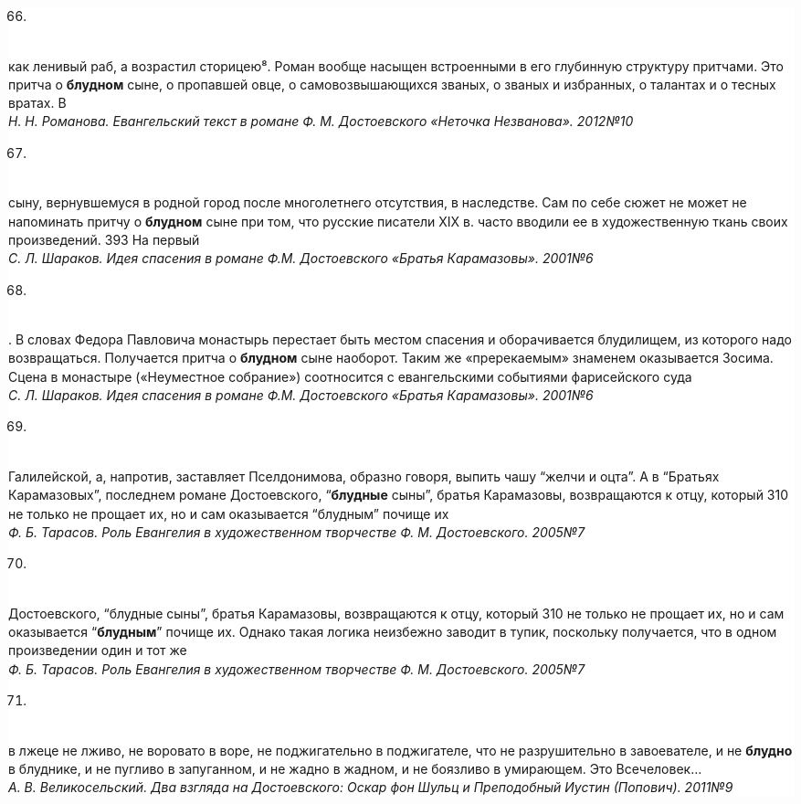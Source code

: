66.
<br>как ленивый раб, а возрастил сторицею⁸.
    Роман вообще насыщен встроенными в его глубинную структуру притчами.
    Это притча о **блудном** сыне, о пропавшей овце, о самовозвышающихся
    званых, о званых и избранных, о талантах и о тесных вратах.
    В 
<br> *Н. Н. Романова. Евангельский текст в романе Ф. М. Достоевского «Неточка Незванова». 2012№10* 

67.
<br>сыну, вернувшемуся в родной город после многолетнего отсутствия, в
  наследстве. Сам по себе сюжет не может не напоминать притчу о **блудном**
  сыне при том, что русские писатели XIX в. часто вводили ее в
  художественную ткань своих произведений.
  393
  На первый
<br> *С. Л. Шараков. Идея спасения в романе Ф.М. Достоевского «Братья Карамазовы». 2001№6* 

68.
<br>.
  В словах Федора Павловича монастырь перестает быть местом спасения и
  оборачивается блудилищем, из которого надо возвращаться. Получается
  притча о **блудном** сыне наоборот.
  Таким же «пререкаемым» знаменем оказывается Зосима. Сцена в монастыре
  («Неуместное собрание») соотносится с евангельскими событиями
  фарисейского суда
<br> *С. Л. Шараков. Идея спасения в романе Ф.М. Достоевского «Братья Карамазовы». 2001№6* 

69.
<br>Галилейской, а,
  напротив, заставляет Пселдонимова, образно говоря, выпить чашу “желчи и
  оцта”. А в “Братьях Карамазовых”, последнем романе Достоевского,
  “**блудные** сыны”, братья Карамазовы, возвращаются к отцу, который
  310
  не только не прощает их, но и сам оказывается “блудным” почище их
<br> *Ф. Б. Тарасов. Роль Евангелия в художественном творчестве Ф. М. Достоевского. 2005№7* 

70.
<br> Достоевского,
  “блудные сыны”, братья Карамазовы, возвращаются к отцу, который
  310
  не только не прощает их, но и сам оказывается “**блудным**” почище их.
  Однако такая логика неизбежно заводит в тупик, поскольку получается, что
  в одном произведении один и тот же 
<br> *Ф. Б. Тарасов. Роль Евангелия в художественном творчестве Ф. М. Достоевского. 2005№7* 

71.
<br>в лжеце не лживо, не
    воровато в воре, не поджигательно в поджигателе, что не разрушительно
    в завоевателе, и не **блудно** в блуднике, и не пугливо в запуганном, и не
    жадно в жадном, и не боязливо в умирающем. Это Всечеловек…
<br> *А. В. Великосельский. Два взгляда на Достоевского: Оскар фон Шульц и Преподобный Иустин (Попович). 2011№9* 

